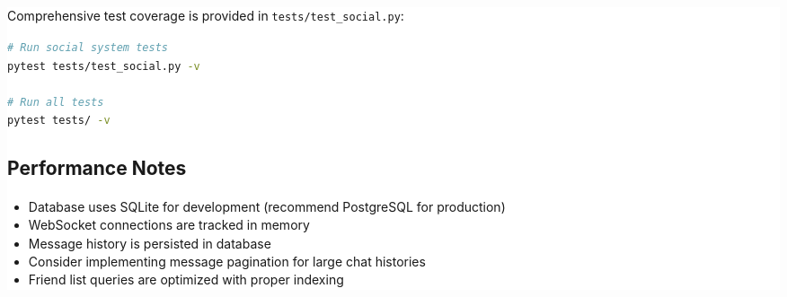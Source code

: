 Comprehensive test coverage is provided in `tests/test_social.py`:

```bash
# Run social system tests
pytest tests/test_social.py -v

# Run all tests
pytest tests/ -v
```

## Performance Notes

- Database uses SQLite for development (recommend PostgreSQL for production)
- WebSocket connections are tracked in memory
- Message history is persisted in database
- Consider implementing message pagination for large chat histories
- Friend list queries are optimized with proper indexing
